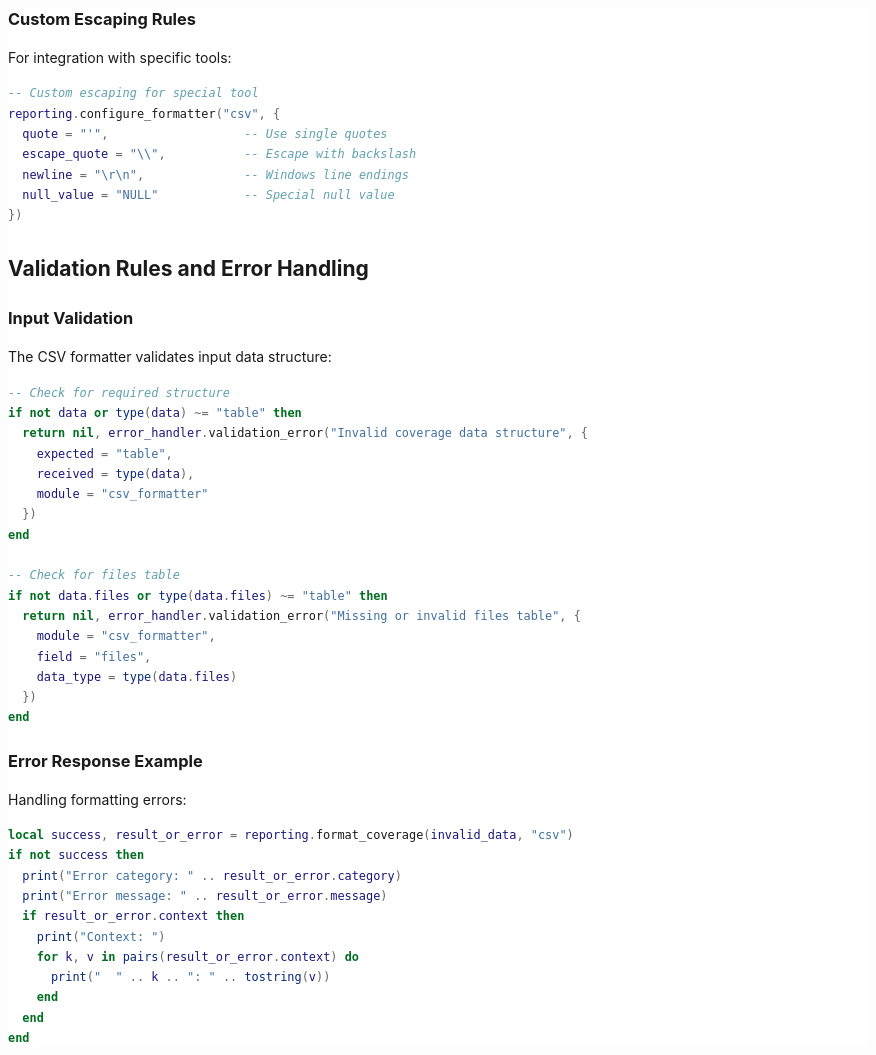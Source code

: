 ### Custom Escaping Rules

For integration with specific tools:

```lua
-- Custom escaping for special tool
reporting.configure_formatter("csv", {
  quote = "'",                   -- Use single quotes
  escape_quote = "\\",           -- Escape with backslash
  newline = "\r\n",              -- Windows line endings
  null_value = "NULL"            -- Special null value
})
```

## Validation Rules and Error Handling

### Input Validation

The CSV formatter validates input data structure:

```lua
-- Check for required structure
if not data or type(data) ~= "table" then
  return nil, error_handler.validation_error("Invalid coverage data structure", {
    expected = "table",
    received = type(data),
    module = "csv_formatter"
  })
end

-- Check for files table
if not data.files or type(data.files) ~= "table" then
  return nil, error_handler.validation_error("Missing or invalid files table", {
    module = "csv_formatter",
    field = "files",
    data_type = type(data.files)
  })
end
```

### Error Response Example

Handling formatting errors:

```lua
local success, result_or_error = reporting.format_coverage(invalid_data, "csv")
if not success then
  print("Error category: " .. result_or_error.category)
  print("Error message: " .. result_or_error.message)
  if result_or_error.context then
    print("Context: ")
    for k, v in pairs(result_or_error.context) do
      print("  " .. k .. ": " .. tostring(v))
    end
  end
end
```
